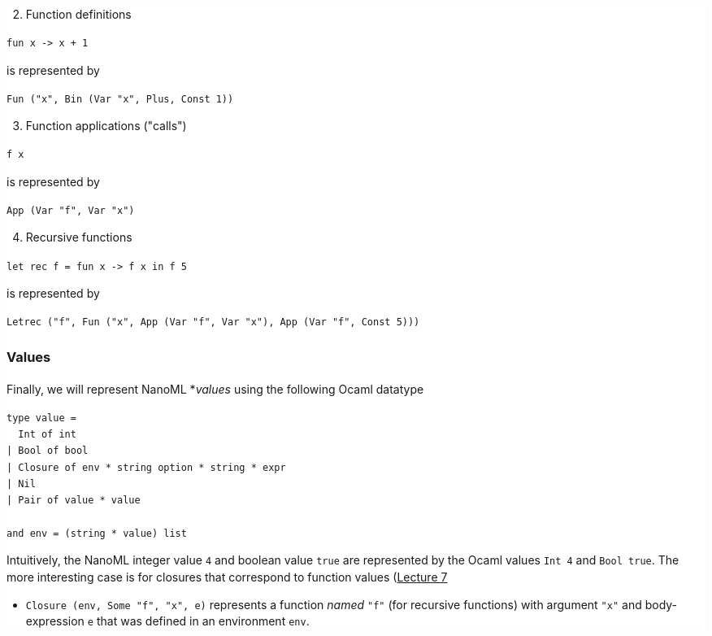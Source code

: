 2. Function definitions

~~~~~{.ocaml}
fun x -> x + 1
~~~~~

is represented by

~~~~~{.ocaml}
Fun ("x", Bin (Var "x", Plus, Const 1))
~~~~~

3. Function applications ("calls")

~~~~~{.ocaml}
f x									
~~~~~

is represented by

~~~~~{.ocaml}
App (Var "f", Var "x")
~~~~~

4. Recursive functions

~~~~~{.ocaml}
let rec f = fun x -> f x in f 5	    
~~~~~

is represented by

~~~~~{.ocaml}
Letrec ("f", Fun ("x", App (Var "f", Var "x"), App (Var "f", Const 5)))
~~~~~


### Values 

Finally, we will represent NanoML **values* using the 
following Ocaml datatype

~~~~~{.ocaml}
type value =  
  Int of int                 
| Bool of bool                
| Closure of env * string option * string * expr 
| Nil                           
| Pair of value * value          

and env = (string * value) list 
~~~~~

Intuitively, the NanoML integer value `4` and boolean value
`true` are represented by the Ocaml values `Int 4` and 
`Bool true`. The more interesting case is for closures 
that correspond to function values ([Lecture 7](/static/lec7-closure-2x2.pdf)

- `Closure (env, Some "f", "x", e)` represents a function *named* `"f"`
  (for recursive functions) with argument `"x"` and body-expression `e` 
  that was defined in an environment `env`.
